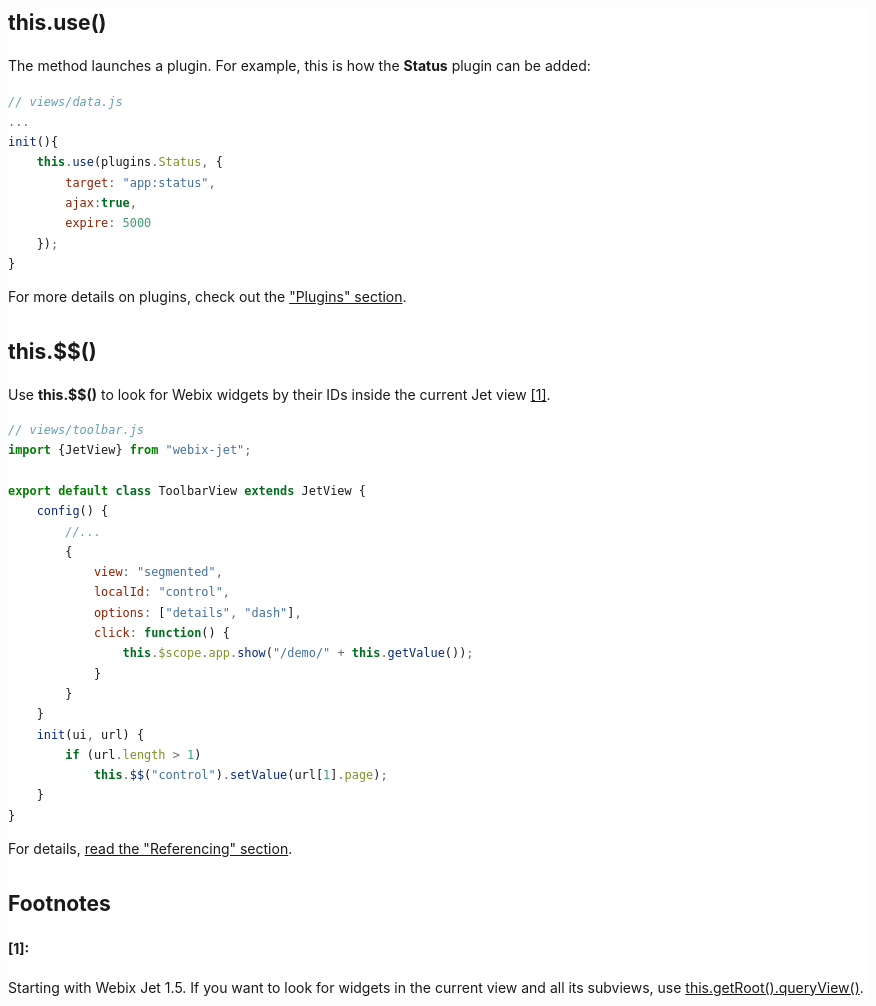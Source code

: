 ## this.use\(\)

The method launches a plugin. For example, this is how the **Status** plugin can be added:

```javascript
// views/data.js
...
init(){
    this.use(plugins.Status, {
        target: "app:status",
        ajax:true,
        expire: 5000
    });
}
```

For more details on plugins, check out the ["Plugins" section](../part-ii-webix-jet-in-details/plugins.md).

## this.$$\(\)

Use **this.$$\(\)** to look for Webix widgets by their IDs inside the current Jet view [\[1\]](jetview-api.md#1).

```javascript
// views/toolbar.js
import {JetView} from "webix-jet";

export default class ToolbarView extends JetView {
    config() {
        //...
        {
            view: "segmented",
            localId: "control",
            options: ["details", "dash"],
            click: function() {
                this.$scope.app.show("/demo/" + this.getValue());
            }
        }
    }
    init(ui, url) {
        if (url.length > 1)
            this.$$("control").setValue(url[1].page);
    }
}
```

For details, [read the "Referencing" section](referencing-views.md).

## Footnotes

#### \[1\]:

Starting with Webix Jet 1.5. If you want to look for widgets in the current view and all its subviews, use [this.getRoot\(\).queryView\(\)](https://docs.webix.com/api__ui.baseview_queryview.html).